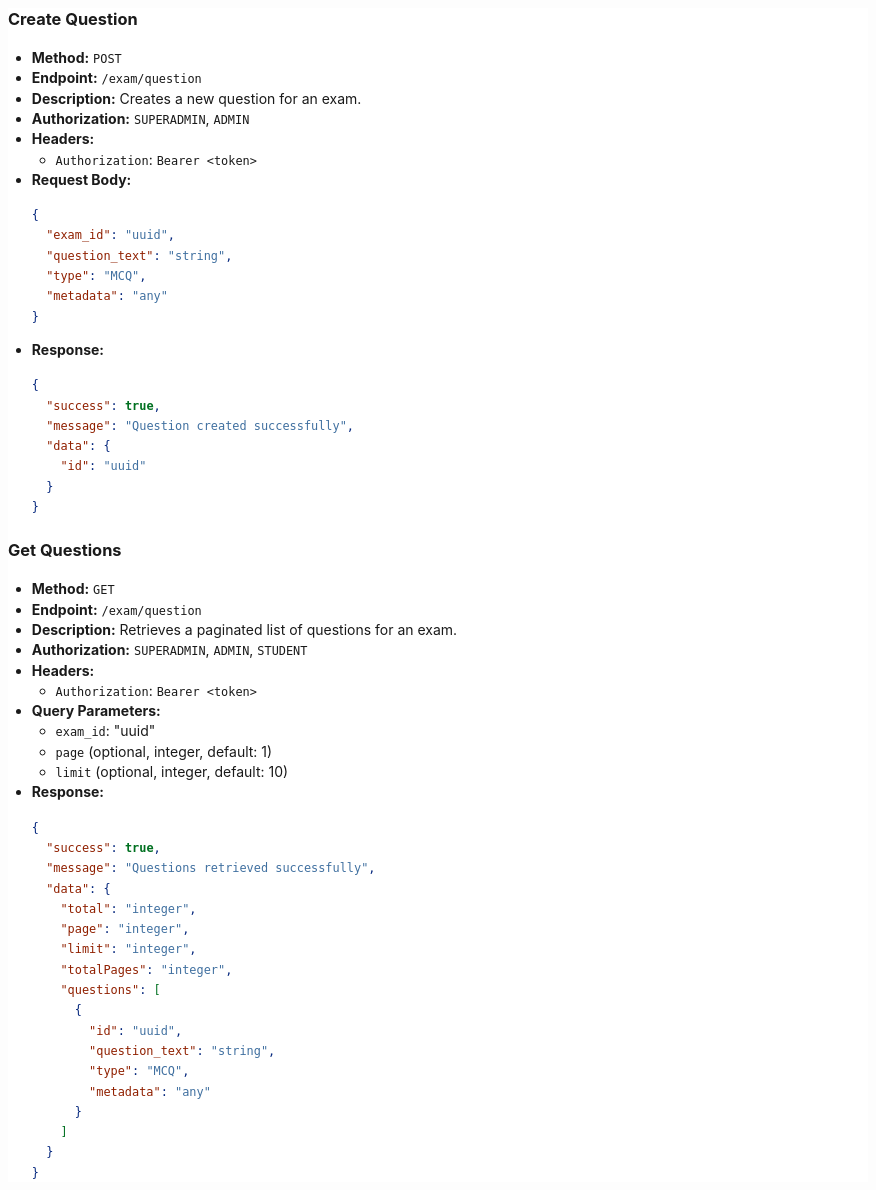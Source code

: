   ```json
  ```

### Create Question

- **Method:** `POST`
- **Endpoint:** `/exam/question`
- **Description:** Creates a new question for an exam.
- **Authorization:** `SUPERADMIN`, `ADMIN`
- **Headers:**
  - `Authorization`: `Bearer <token>`
- **Request Body:**
  ```json
  {
    "exam_id": "uuid",
    "question_text": "string",
    "type": "MCQ",
    "metadata": "any"
  }
  ```
- **Response:**
  ```json
  {
    "success": true,
    "message": "Question created successfully",
    "data": {
      "id": "uuid"
    }
  }
  ```

### Get Questions

- **Method:** `GET`
- **Endpoint:** `/exam/question`
- **Description:** Retrieves a paginated list of questions for an exam.
- **Authorization:** `SUPERADMIN`, `ADMIN`, `STUDENT`
- **Headers:**
  - `Authorization`: `Bearer <token>`
- **Query Parameters:**
  - `exam_id`: "uuid"
  - `page` (optional, integer, default: 1)
  - `limit` (optional, integer, default: 10)
- **Response:**
  ```json
  {
    "success": true,
    "message": "Questions retrieved successfully",
    "data": {
      "total": "integer",
      "page": "integer",
      "limit": "integer",
      "totalPages": "integer",
      "questions": [
        {
          "id": "uuid",
          "question_text": "string",
          "type": "MCQ",
          "metadata": "any"
        }
      ]
    }
  }
  ```
